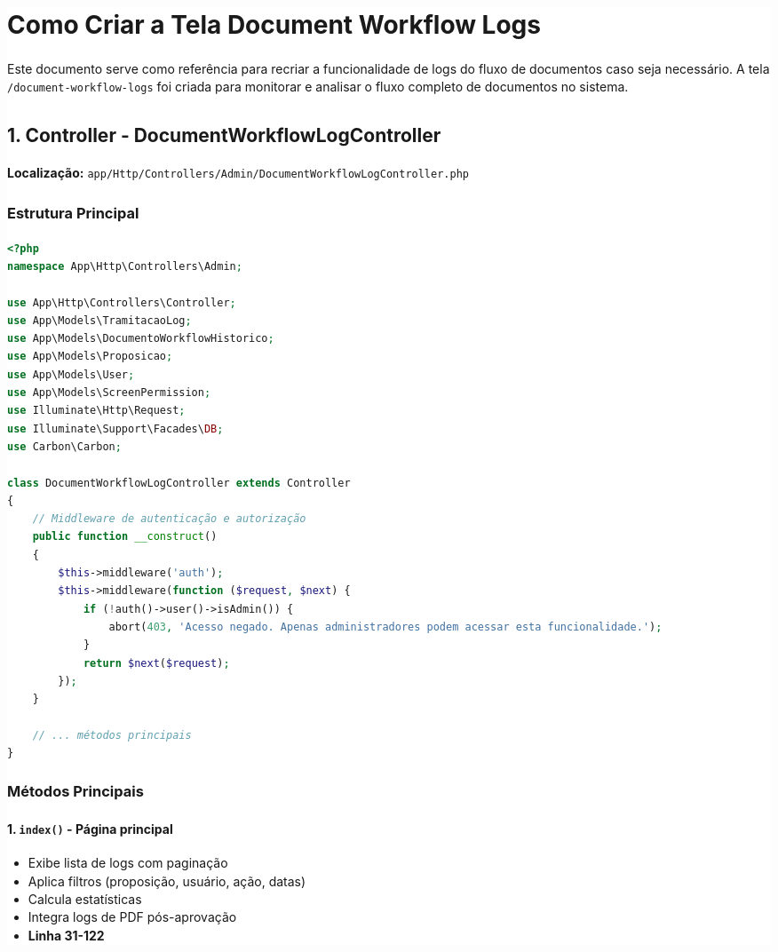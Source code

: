 # Como Criar a Tela Document Workflow Logs

Este documento serve como referência para recriar a funcionalidade de logs do fluxo de documentos caso seja necessário. A tela `/document-workflow-logs` foi criada para monitorar e analisar o fluxo completo de documentos no sistema.

## 1. Controller - DocumentWorkflowLogController

**Localização:** `app/Http/Controllers/Admin/DocumentWorkflowLogController.php`

### Estrutura Principal

```php
<?php
namespace App\Http\Controllers\Admin;

use App\Http\Controllers\Controller;
use App\Models\TramitacaoLog;
use App\Models\DocumentoWorkflowHistorico;
use App\Models\Proposicao;
use App\Models\User;
use App\Models\ScreenPermission;
use Illuminate\Http\Request;
use Illuminate\Support\Facades\DB;
use Carbon\Carbon;

class DocumentWorkflowLogController extends Controller
{
    // Middleware de autenticação e autorização
    public function __construct()
    {
        $this->middleware('auth');
        $this->middleware(function ($request, $next) {
            if (!auth()->user()->isAdmin()) {
                abort(403, 'Acesso negado. Apenas administradores podem acessar esta funcionalidade.');
            }
            return $next($request);
        });
    }

    // ... métodos principais
}
```

### Métodos Principais

#### 1. `index()` - Página principal
- Exibe lista de logs com paginação
- Aplica filtros (proposição, usuário, ação, datas)
- Calcula estatísticas
- Integra logs de PDF pós-aprovação
- **Linha 31-122**
